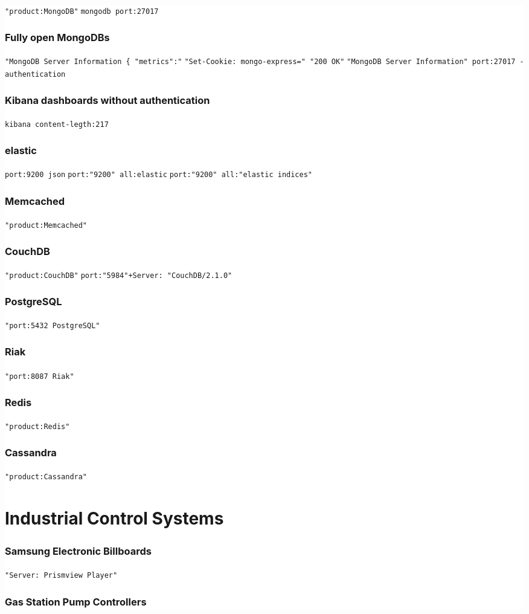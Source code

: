 `"product:MongoDB"`
`mongodb port:27017`

### Fully open MongoDBs

`"MongoDB Server Information { "metrics":"`
`"Set-Cookie: mongo-express=" "200 OK"`
`"MongoDB Server Information" port:27017 -authentication`

### Kibana dashboards without authentication

`kibana content-legth:217`

### elastic

`port:9200 json`
`port:"9200" all:elastic`
`port:"9200" all:"elastic indices"`

### Memcached

`"product:Memcached"`

### CouchDB

`"product:CouchDB"`
`port:"5984"+Server: "CouchDB/2.1.0"`

### PostgreSQL

`"port:5432 PostgreSQL"`

### Riak

`"port:8087 Riak"`

### Redis

`"product:Redis"`

### Cassandra

`"product:Cassandra"`

# Industrial Control Systems

### Samsung Electronic Billboards

`"Server: Prismview Player"`

### Gas Station Pump Controllers
